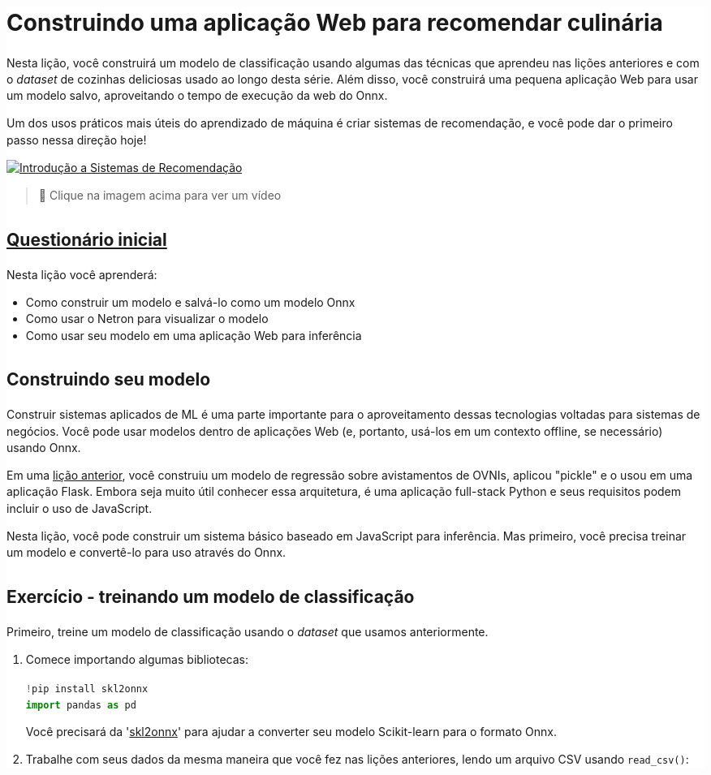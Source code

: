 # Construindo uma aplicação Web para recomendar culinária

Nesta lição, você construirá um modelo de classificação usando algumas das técnicas que aprendeu nas lições anteriores e com o _dataset_ de cozinhas deliciosas usado ao longo desta série. Além disso, você construirá uma pequena aplicação Web para usar um modelo salvo, aproveitando o tempo de execução da web do Onnx.

Um dos usos práticos mais úteis do aprendizado de máquina é criar sistemas de recomendação, e você pode dar o primeiro passo nessa direção hoje!

[![Introdução a Sistemas de Recomendação](https://img.youtube.com/vi/17wdM9AHMfg/0.jpg)](https://youtu.be/17wdM9AHMfg "Applied ML")

> 🎥 Clique na imagem acima para ver um vídeo

## [Questionário inicial](https://gray-sand-07a10f403.1.azurestaticapps.net/quiz/25?loc=ptbr)

Nesta lição você aprenderá:

- Como construir um modelo e salvá-lo como um modelo Onnx
- Como usar o Netron para visualizar o modelo
- Como usar seu modelo em uma aplicação Web para inferência

## Construindo seu modelo

Construir sistemas aplicados de ML é uma parte importante para o aproveitamento dessas tecnologias voltadas para sistemas de negócios. Você pode usar modelos dentro de aplicações Web (e, portanto, usá-los em um contexto offline, se necessário) usando Onnx.

Em uma [lição anterior](../../../3-Web-App/1-Web-App/translations/README.pt-br.md), você construiu um modelo de regressão sobre avistamentos de OVNIs, aplicou "pickle" e o usou em uma aplicação Flask. Embora seja muito útil conhecer essa arquitetura, é uma aplicação full-stack Python e seus requisitos podem incluir o uso de JavaScript.

Nesta lição, você pode construir um sistema básico baseado em JavaScript para inferência. Mas primeiro, você precisa treinar um modelo e convertê-lo para uso através do Onnx.

## Exercício - treinando um modelo de classificação

Primeiro, treine um modelo de classificação usando o _dataset_ que usamos anteriormente. 

1. Comece importando algumas bibliotecas:

    ```python
    !pip install skl2onnx
    import pandas as pd 
    ```

    Você precisará da '[skl2onnx](https://onnx.ai/sklearn-onnx/)' para ajudar a converter seu modelo Scikit-learn para o formato Onnx.

1. Trabalhe com seus dados da mesma maneira que você fez nas lições anteriores, lendo um arquivo CSV usando `read_csv()`:
